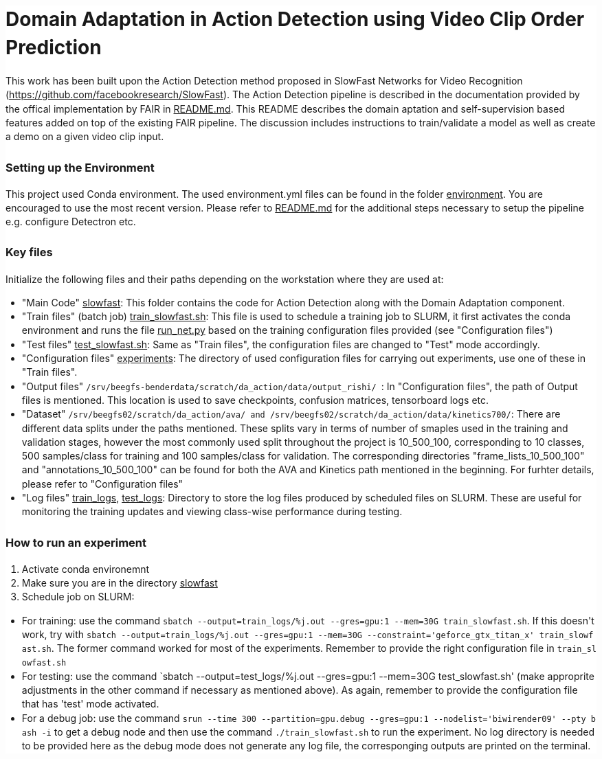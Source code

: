 # Domain Adaptation in Action Detection using Video Clip Order Prediction

This work has been built upon the Action Detection method proposed in SlowFast Networks for Video Recognition (https://github.com/facebookresearch/SlowFast). 
The Action Detection pipeline is described in the documentation provided by the offical implementation by FAIR in [README.md](slowfast/README.md). This README describes the domain aptation and self-supervision based features added on top of the existing FAIR pipeline. The discussion includes instructions to train/validate a model as well as create a demo on a given video clip input.

### Setting up the Environment

This project used Conda environment. The used environment.yml files can be found in the folder [environment](environment). You are encouraged to use the most recent version. Please refer to [README.md](slowfast/README.md) for the additional steps necessary to setup the pipeline e.g. configure Detectron etc.

### Key files
Initialize the following files and their paths depending on the workstation where they are used at:
 - "Main Code" [slowfast](slowfast): This folder contains the code for Action Detection along with the Domain Adaptation component.
 - "Train files" (batch job) [train_slowfast.sh](slowfast/train_slowfast.sh): This file is used to schedule a training job to SLURM, it first activates the conda environment and runs the file [run_net.py](tools/run_net.py) based on the training configuration files provided (see "Configuration files")
 - "Test files" [test_slowfast.sh](slowfast/test_slowfast.sh): Same as "Train files", the configuration files are changed to "Test" mode accordingly.
 - "Configuration files" [experiments](experiments): The directory of used configuration files for carrying out experiments, use one of these in "Train files".
 - "Output files" `/srv/beegfs-benderdata/scratch/da_action/data/output_rishi/ `: In "Configuration files", the path of Output files is mentioned. This location is used to save checkpoints, confusion matrices, tensorboard logs etc.
 - "Dataset" `/srv/beegfs02/scratch/da_action/ava/ and /srv/beegfs02/scratch/da_action/data/kinetics700/`: There are different data splits under the paths mentioned. These splits vary in terms of number of smaples used in the training and validation stages, however the most commonly used split throughout the project is 10_500_100, corresponding to 10 classes, 500 samples/class for training and 100 samples/class for validation. The corresponding directories "frame_lists_10_500_100" and "annotations_10_500_100" can be found for both the AVA and Kinetics path mentioned in the beginning. For furhter details, please refer to "Configuration files"
 - "Log files" [train_logs](slowfast/train_logs), [test_logs](slowfast/test_logs): Directory to store the log files produced by scheduled files on SLURM. These are useful for monitoring the training updates and viewing class-wise performance during testing.  
 
 
### How to run an experiment
1. Activate conda environemnt
2. Make sure you are in the directory [slowfast](slowfast)
3. Schedule job on SLURM:
 - For training: use the command  `sbatch --output=train_logs/%j.out --gres=gpu:1 --mem=30G train_slowfast.sh`. If this doesn't work, try with `sbatch --output=train_logs/%j.out --gres=gpu:1 --mem=30G --constraint='geforce_gtx_titan_x' train_slowfast.sh`. The former command worked for most of the experiments. Remember to provide the right configuration file in  `train_slowfast.sh`
 - For testing: use the command  `sbatch --output=test_logs/%j.out --gres=gpu:1 --mem=30G test_slowfast.sh' (make approprite adjustments in the other command if necessary as mentioned above). As again, remember to provide the configuration file that has 'test' mode activated.
 - For a debug job: use the command `srun --time 300 --partition=gpu.debug --gres=gpu:1 --nodelist='biwirender09' --pty bash -i` to get a debug node and then use the command `./train_slowfast.sh` to run the experiment. No log directory is needed to be provided here as the debug mode does not generate any log file, the corresponging outputs are printed on the terminal. 

